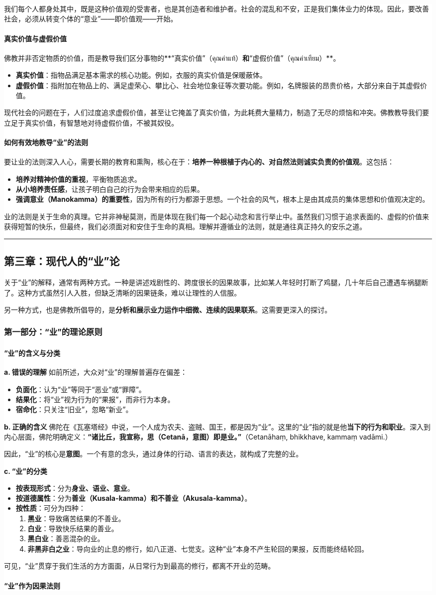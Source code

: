 我们每个人都身处其中，既是这种价值观的受害者，也是其创造者和维护者。社会的混乱和不安，正是我们集体业力的体现。因此，要改善社会，必须从转变个体的“意业”——即价值观——开始。

#### 真实价值与虚假价值

佛教并非否定物质的价值，而是教导我们区分事物的**“真实价值”（คุณค่าแท้）**和**“虚假价值”（คุณค่าเทียม）**。

* **真实价值**：指物品满足基本需求的核心功能。例如，衣服的真实价值是保暖蔽体。
* **虚假价值**：指附加在物品上的、满足虚荣心、攀比心、社会地位象征等次要功能。例如，名牌服装的昂贵价格，大部分来自于其虚假价值。

现代社会的问题在于，人们过度追求虚假价值，甚至让它掩盖了真实价值，为此耗费大量精力，制造了无尽的烦恼和冲突。佛教教导我们要立足于真实价值，有智慧地对待虚假价值，不被其奴役。

#### 如何有效地教导“业”的法则

要让业的法则深入人心，需要长期的教育和熏陶，核心在于：**培养一种根植于内心的、对自然法则诚实负责的价值观**。这包括：

* **培养对精神价值的重视**，平衡物质追求。
* **从小培养责任感**，让孩子明白自己的行为会带来相应的后果。
* **强调意业（Manokamma）的重要性**，因为所有的行为都源于思想。一个社会的风气，根本上是由其成员的集体思想和价值观决定的。

业的法则是关于生命的真理。它并非神秘莫测，而是体现在我们每一个起心动念和言行举止中。虽然我们习惯于追求表面的、虚假的价值来获得短暂的快乐，但最终，我们必须面对和安住于生命的真相。理解并遵循业的法则，就是通往真正持久的安乐之道。

---

## 第三章：现代人的“业”论

关于“业”的解释，通常有两种方式。一种是讲述戏剧性的、跨度很长的因果故事，比如某人年轻时打断了鸡腿，几十年后自己遭遇车祸腿断了。这种方式虽然引人入胜，但缺乏清晰的因果链条，难以让理性的人信服。

另一种方式，也是佛教所倡导的，是**分析和展示业力运作中细微、连续的因果联系**。这需要更深入的探讨。

### 第一部分：“业”的理论原则

#### “业”的含义与分类

**a. 错误的理解** 如前所述，大众对“业”的理解普遍存在偏差：

* **负面化**：认为“业”等同于“恶业”或“罪障”。
* **结果化**：将“业”视为行为的“果报”，而非行为本身。
* **宿命化**：只关注“旧业”，忽略“新业”。

**b. 正确的含义** 佛陀在《瓦塞塔经》中说，一个人成为农夫、盗贼、国王，都是因为“业”。这里的“业”指的就是他**当下的行为和职业**。深入到内心层面，佛陀明确定义：**“诸比丘，我宣称，思（Cetanā，意图）即是业。”**（Cetanāhaṃ, bhikkhave, kammaṃ vadāmi.）

因此，“业”的核心是**意图**。一个有意的念头，通过身体的行动、语言的表达，就构成了完整的业。

**c. “业”的分类**

* **按表现形式**：分为**身业、语业、意业**。
* **按道德属性**：分为**善业（Kusala-kamma）**和**不善业（Akusala-kamma）**。
* **按性质**：可分为四种：
  1. **黑业**：导致痛苦结果的不善业。
  2. **白业**：导致快乐结果的善业。
  3. **黑白业**：善恶混杂的业。
  4. **非黑非白之业**：导向业的止息的修行，如八正道、七觉支。这种“业”本身不产生轮回的果报，反而能终结轮回。

可见，“业”贯穿于我们生活的方方面面，从日常行为到最高的修行，都离不开业的范畴。

#### “业”作为因果法则
